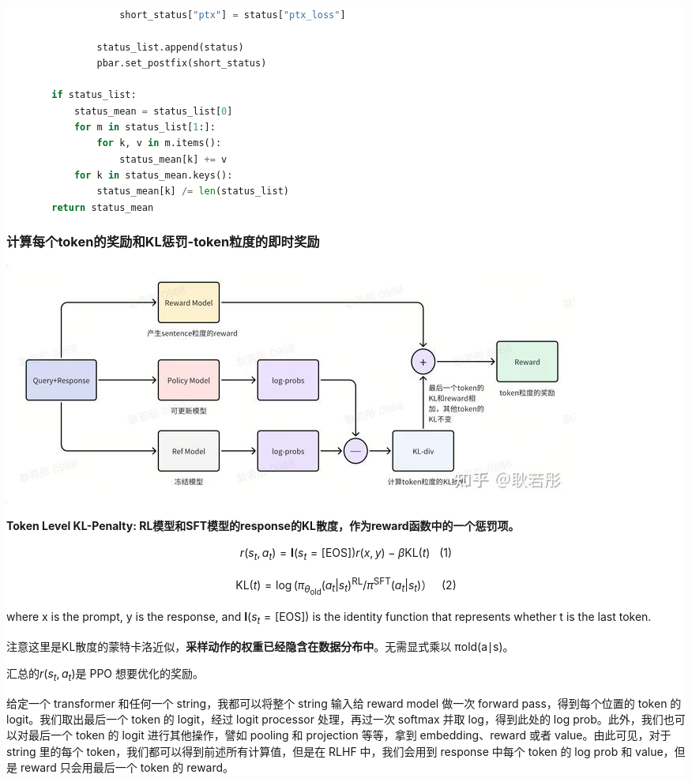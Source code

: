 ```python
                    short_status["ptx"] = status["ptx_loss"]

                status_list.append(status)
                pbar.set_postfix(short_status)

        if status_list:
            status_mean = status_list[0]
            for m in status_list[1:]:
                for k, v in m.items():
                    status_mean[k] += v
            for k in status_mean.keys():
                status_mean[k] /= len(status_list)
        return status_mean
```


### 计算每个token的奖励和KL惩罚-token粒度的即时奖励


![](img/Pasted%20image%2020240622154108.png)


**Token Level KL-Penalty: RL模型和SFT模型的response的KL散度，作为reward函数中的一个惩罚项。**

$$r(s_t, a_t) = \textbf{I}(s_t =[\text{EOS}])r(x,y)-\beta \text{KL}(t) \ \ \ (1)$$

$$\text{KL}(t) = \log({\pi_{\theta_{\text{old}}}(a_t|s_t)^{\text{RL}}}/{\pi^{\text{SFT}}(a_t|s_t)}）\ \ \ (2)$$

where x is the prompt, y is the response, and $\textbf{I}(s_t = [\text{EOS}])$ is the identity function that represents whether t is the last token.

注意这里是KL散度的蒙特卡洛近似，**采样动作的权重已经隐含在数据分布中**。无需显式乘以 πold(a∣s)。

汇总的$r(s_t, a_t)$是 PPO 想要优化的奖励。

给定一个 transformer 和任何一个 string，我都可以将整个 string 输入给 reward model 做一次 forward pass，得到每个位置的 token 的 logit。我们取出最后一个 token 的 logit，经过 logit processor 处理，再过一次 softmax 并取 log，得到此处的 log prob。此外，我们也可以对最后一个 token 的 logit 进行其他操作，譬如 pooling 和 projection 等等，拿到 embedding、reward 或者 value。由此可见，对于 string 里的每个 token，我们都可以得到前述所有计算值，但是在 RLHF 中，我们会用到 response 中每个 token 的 log prob 和 value，但是 reward 只会用最后一个 token 的 reward。
